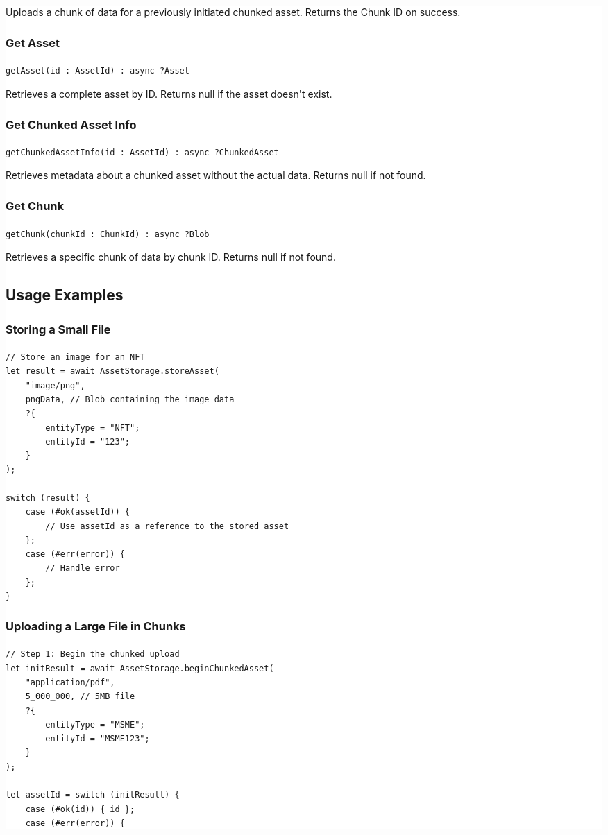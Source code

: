 Uploads a chunk of data for a previously initiated chunked asset. Returns the Chunk ID on success.

### Get Asset

```motoko
getAsset(id : AssetId) : async ?Asset
```

Retrieves a complete asset by ID. Returns null if the asset doesn't exist.

### Get Chunked Asset Info

```motoko
getChunkedAssetInfo(id : AssetId) : async ?ChunkedAsset
```

Retrieves metadata about a chunked asset without the actual data. Returns null if not found.

### Get Chunk

```motoko
getChunk(chunkId : ChunkId) : async ?Blob
```

Retrieves a specific chunk of data by chunk ID. Returns null if not found.

## Usage Examples

### Storing a Small File

```motoko
// Store an image for an NFT
let result = await AssetStorage.storeAsset(
    "image/png",
    pngData, // Blob containing the image data
    ?{
        entityType = "NFT";
        entityId = "123";
    }
);

switch (result) {
    case (#ok(assetId)) {
        // Use assetId as a reference to the stored asset
    };
    case (#err(error)) {
        // Handle error
    };
}
```

### Uploading a Large File in Chunks

```motoko
// Step 1: Begin the chunked upload
let initResult = await AssetStorage.beginChunkedAsset(
    "application/pdf",
    5_000_000, // 5MB file
    ?{
        entityType = "MSME";
        entityId = "MSME123";
    }
);

let assetId = switch (initResult) {
    case (#ok(id)) { id };
    case (#err(error)) {
```